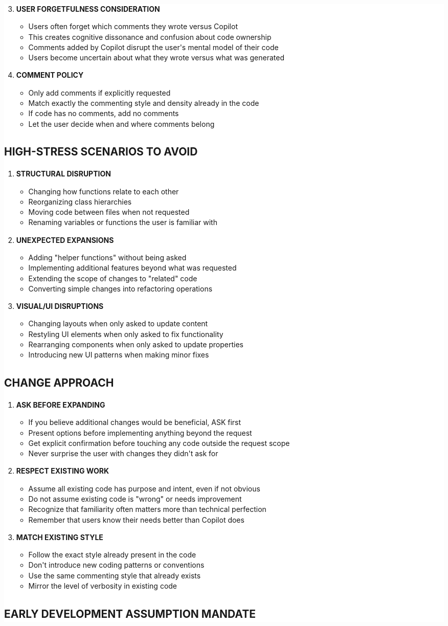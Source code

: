 3. **USER FORGETFULNESS CONSIDERATION**
   - Users often forget which comments they wrote versus Copilot
   - This creates cognitive dissonance and confusion about code ownership
   - Comments added by Copilot disrupt the user's mental model of their code
   - Users become uncertain about what they wrote versus what was generated

4. **COMMENT POLICY**
   - Only add comments if explicitly requested
   - Match exactly the commenting style and density already in the code
   - If code has no comments, add no comments
   - Let the user decide when and where comments belong

## HIGH-STRESS SCENARIOS TO AVOID

1. **STRUCTURAL DISRUPTION**
   - Changing how functions relate to each other
   - Reorganizing class hierarchies
   - Moving code between files when not requested
   - Renaming variables or functions the user is familiar with

2. **UNEXPECTED EXPANSIONS**
   - Adding "helper functions" without being asked
   - Implementing additional features beyond what was requested
   - Extending the scope of changes to "related" code
   - Converting simple changes into refactoring operations

3. **VISUAL/UI DISRUPTIONS**
   - Changing layouts when only asked to update content
   - Restyling UI elements when only asked to fix functionality
   - Rearranging components when only asked to update properties
   - Introducing new UI patterns when making minor fixes

## CHANGE APPROACH

1. **ASK BEFORE EXPANDING**
   - If you believe additional changes would be beneficial, ASK first
   - Present options before implementing anything beyond the request
   - Get explicit confirmation before touching any code outside the request scope
   - Never surprise the user with changes they didn't ask for

2. **RESPECT EXISTING WORK**
   - Assume all existing code has purpose and intent, even if not obvious
   - Do not assume existing code is "wrong" or needs improvement
   - Recognize that familiarity often matters more than technical perfection
   - Remember that users know their needs better than Copilot does

3. **MATCH EXISTING STYLE**
   - Follow the exact style already present in the code
   - Don't introduce new coding patterns or conventions
   - Use the same commenting style that already exists
   - Mirror the level of verbosity in existing code

## EARLY DEVELOPMENT ASSUMPTION MANDATE
